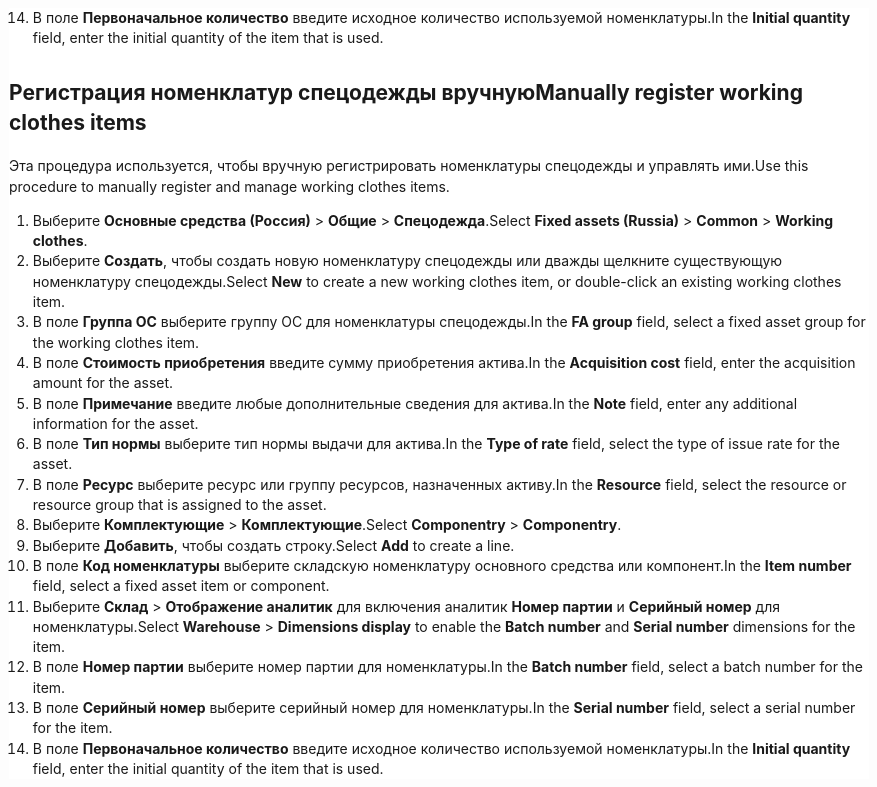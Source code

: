 14. <span data-ttu-id="5f07e-201">В поле **Первоначальное количество** введите исходное количество используемой номенклатуры.</span><span class="sxs-lookup"><span data-stu-id="5f07e-201">In the **Initial quantity** field, enter the initial quantity of the item that is used.</span></span>

## <a name="manually-register-working-clothes-items"></a><span data-ttu-id="5f07e-202">Регистрация номенклатур спецодежды вручную</span><span class="sxs-lookup"><span data-stu-id="5f07e-202">Manually register working clothes items</span></span>

<span data-ttu-id="5f07e-203">Эта процедура используется, чтобы вручную регистрировать номенклатуры спецодежды и управлять ими.</span><span class="sxs-lookup"><span data-stu-id="5f07e-203">Use this procedure to manually register and manage working clothes items.</span></span>

1. <span data-ttu-id="5f07e-204">Выберите **Основные средства (Россия)** \> **Общие** \> **Спецодежда**.</span><span class="sxs-lookup"><span data-stu-id="5f07e-204">Select **Fixed assets (Russia)** \> **Common** \> **Working clothes**.</span></span>
2. <span data-ttu-id="5f07e-205">Выберите **Создать**, чтобы создать новую номенклатуру спецодежды или дважды щелкните существующую номенклатуру спецодежды.</span><span class="sxs-lookup"><span data-stu-id="5f07e-205">Select **New** to create a new working clothes item, or double-click an existing working clothes item.</span></span>
3. <span data-ttu-id="5f07e-206">В поле **Группа ОС** выберите группу ОС для номенклатуры спецодежды.</span><span class="sxs-lookup"><span data-stu-id="5f07e-206">In the **FA group** field, select a fixed asset group for the working clothes item.</span></span>
4. <span data-ttu-id="5f07e-207">В поле **Стоимость приобретения** введите сумму приобретения актива.</span><span class="sxs-lookup"><span data-stu-id="5f07e-207">In the **Acquisition cost** field, enter the acquisition amount for the asset.</span></span>
5. <span data-ttu-id="5f07e-208">В поле **Примечание** введите любые дополнительные сведения для актива.</span><span class="sxs-lookup"><span data-stu-id="5f07e-208">In the **Note** field, enter any additional information for the asset.</span></span>
6. <span data-ttu-id="5f07e-209">В поле **Тип нормы** выберите тип нормы выдачи для актива.</span><span class="sxs-lookup"><span data-stu-id="5f07e-209">In the **Type of rate** field, select the type of issue rate for the asset.</span></span>
7. <span data-ttu-id="5f07e-210">В поле **Ресурс** выберите ресурс или группу ресурсов, назначенных активу.</span><span class="sxs-lookup"><span data-stu-id="5f07e-210">In the **Resource** field, select the resource or resource group that is assigned to the asset.</span></span>
8. <span data-ttu-id="5f07e-211">Выберите **Комплектующие** \> **Комплектующие**.</span><span class="sxs-lookup"><span data-stu-id="5f07e-211">Select **Componentry** \> **Componentry**.</span></span>
9. <span data-ttu-id="5f07e-212">Выберите **Добавить**, чтобы создать строку.</span><span class="sxs-lookup"><span data-stu-id="5f07e-212">Select **Add** to create a line.</span></span>
10. <span data-ttu-id="5f07e-213">В поле **Код номенклатуры** выберите складскую номенклатуру основного средства или компонент.</span><span class="sxs-lookup"><span data-stu-id="5f07e-213">In the **Item number** field, select a fixed asset item or component.</span></span>
11. <span data-ttu-id="5f07e-214">Выберите **Склад** \> **Отображение аналитик** для включения аналитик **Номер партии** и **Серийный номер** для номенклатуры.</span><span class="sxs-lookup"><span data-stu-id="5f07e-214">Select **Warehouse** \> **Dimensions display** to enable the **Batch number** and **Serial number** dimensions for the item.</span></span>
12. <span data-ttu-id="5f07e-215">В поле **Номер партии** выберите номер партии для номенклатуры.</span><span class="sxs-lookup"><span data-stu-id="5f07e-215">In the **Batch number** field, select a batch number for the item.</span></span>
13. <span data-ttu-id="5f07e-216">В поле **Серийный номер** выберите серийный номер для номенклатуры.</span><span class="sxs-lookup"><span data-stu-id="5f07e-216">In the **Serial number** field, select a serial number for the item.</span></span>
14. <span data-ttu-id="5f07e-217">В поле **Первоначальное количество** введите исходное количество используемой номенклатуры.</span><span class="sxs-lookup"><span data-stu-id="5f07e-217">In the **Initial quantity** field, enter the initial quantity of the item that is used.</span></span>
